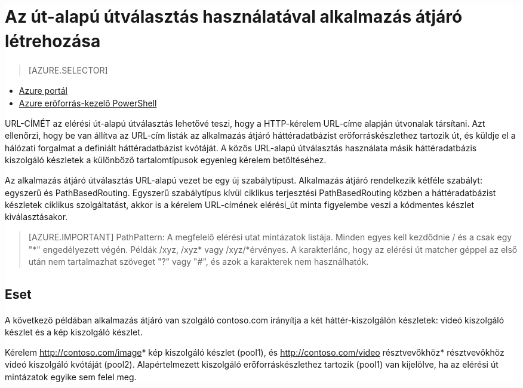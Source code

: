 <properties
   pageTitle="Hozzon létre egy alkalmazás átjáró útválasztási szabályok URL-cím használata |} Microsoft Azure"
   description="Ezen az oldalon útmutatás hozhat létre, adjon meg egy Azure alkalmazás átjárót URL-cím útválasztási szabályok használatával"
   documentationCenter="na"
   services="application-gateway"
   authors="georgewallace"
   manager="jdial"
   editor="tysonn"/>
<tags
   ms.service="application-gateway"
   ms.devlang="na"
   ms.topic="article"
   ms.tgt_pltfrm="na"
   ms.workload="infrastructure-services"
   ms.date="10/25/2016"
   ms.author="gwallace"/>


# <a name="create-an-application-gateway-using-path-based-routing"></a>Az út-alapú útválasztás használatával alkalmazás átjáró létrehozása 

> [AZURE.SELECTOR]
- [Azure portál](application-gateway-create-url-route-portal.md)
- [Azure erőforrás-kezelő PowerShell](application-gateway-create-url-route-arm-ps.md)

URL-CÍMÉT az elérési út-alapú útválasztás lehetővé teszi, hogy a HTTP-kérelem URL-címe alapján útvonalak társítani. Azt ellenőrzi, hogy be van állítva az URL-cím listák az alkalmazás átjáró háttéradatbázist erőforráskészlethez tartozik út, és küldje el a hálózati forgalmat a definiált háttéradatbázist kvótáját. A közös URL-alapú útválasztás használata másik háttéradatbázis kiszolgáló készletek a különböző tartalomtípusok egyenleg kérelem betöltéséhez.

Az alkalmazás átjáró útválasztás URL-alapú vezet be egy új szabálytípust. Alkalmazás átjáró rendelkezik kétféle szabályt: egyszerű és PathBasedRouting. Egyszerű szabálytípus kívül ciklikus terjesztési PathBasedRouting közben a háttéradatbázist készletek ciklikus szolgáltatást, akkor is a kérelem URL-címének elérési_út minta figyelembe veszi a kódmentes készlet kiválasztásakor.

>[AZURE.IMPORTANT] PathPattern: A megfelelő elérési utat mintázatok listája. Minden egyes kell kezdődnie / és a csak egy "\*" engedélyezett végén. Példák /xyz, /xyz* vagy /xyz/*érvényes. A karakterlánc, hogy az elérési út matcher géppel az első után nem tartalmazhat szöveget "?" vagy "#", és azok a karakterek nem használhatók. 

## <a name="scenario"></a>Eset
A következő példában alkalmazás átjáró van szolgáló contoso.com irányítja a két háttér-kiszolgálón készletek: videó kiszolgáló készlet és a kép kiszolgáló készlet.

Kérelem http://contoso.com/image* kép kiszolgáló készlet (pool1), és http://contoso.com/video résztvevőkhöz* résztvevőkhöz videó kiszolgáló kvótáját (pool2). Alapértelmezett kiszolgáló erőforráskészlethez tartozik (pool1) van kijelölve, ha az elérési út mintázatok egyike sem felel meg.
